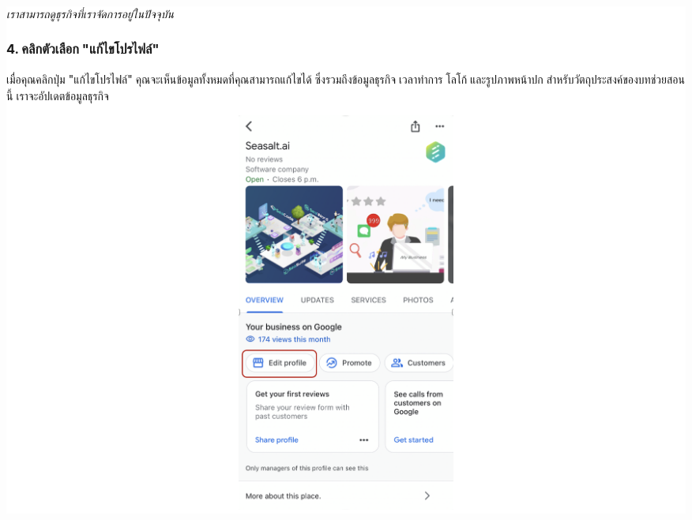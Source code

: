 *เราสามารถดูธุรกิจที่เราจัดการอยู่ในปัจจุบัน*
</center>

### 4. คลิกตัวเลือก "แก้ไขโปรไฟล์"
เมื่อคุณคลิกปุ่ม "แก้ไขโปรไฟล์" คุณจะเห็นข้อมูลทั้งหมดที่คุณสามารถแก้ไขได้ ซึ่งรวมถึงข้อมูลธุรกิจ เวลาทำการ โลโก้ และรูปภาพหน้าปก สำหรับวัตถุประสงค์ของบทช่วยสอนนี้ เราจะอัปเดตข้อมูลธุรกิจ


<center>
<img height="500" src="/images/blog/11-Google-Maps-replaces-Google-My-Business/5-edit_profile.png"/>
